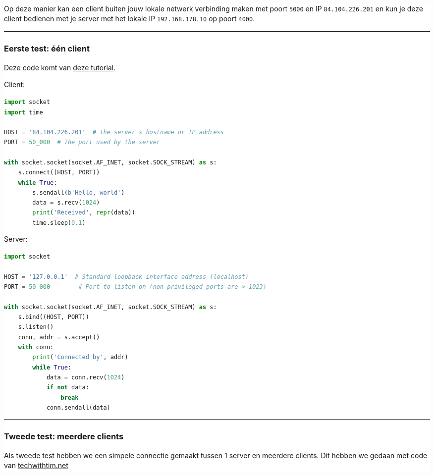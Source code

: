 Op deze manier kan een client buiten jouw lokale netwerk verbinding maken met poort ```5000``` en IP ```84.104.226.201```
en kun je deze client bedienen met je server met het lokale IP ```192.168.178.10``` op poort ```4000```.

---
### Eerste test: één client 
Deze code komt van [deze tutorial](https://realpython.com/python-sockets/).

Client:
```python
import socket
import time

HOST = '84.104.226.201'  # The server's hostname or IP address
PORT = 50_000  # The port used by the server

with socket.socket(socket.AF_INET, socket.SOCK_STREAM) as s:
    s.connect((HOST, PORT))
    while True:
        s.sendall(b'Hello, world')
        data = s.recv(1024)
        print('Received', repr(data))
        time.sleep(0.1)
```

Server:
```python
import socket

HOST = '127.0.0.1'  # Standard loopback interface address (localhost)
PORT = 50_000        # Port to listen on (non-privileged ports are > 1023)

with socket.socket(socket.AF_INET, socket.SOCK_STREAM) as s:
    s.bind((HOST, PORT))
    s.listen()
    conn, addr = s.accept()
    with conn:
        print('Connected by', addr)
        while True:
            data = conn.recv(1024)
            if not data:
                break
            conn.sendall(data)
```

---
### Tweede test: meerdere clients
Als tweede test hebben we een simpele connectie gemaakt tussen 1 server en meerdere clients.
Dit hebben we gedaan met code van [techwithtim.net](https://www.techwithtim.net/tutorials/socket-programming/)
